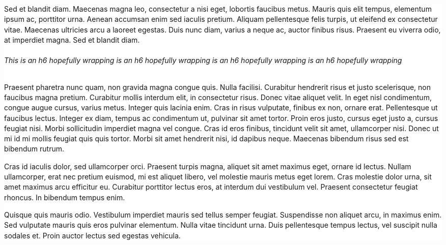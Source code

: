 Sed et blandit diam. Maecenas magna leo, consectetur a nisi eget, lobortis faucibus metus. Mauris quis elit tempus, elementum ipsum ac, porttitor urna. Aenean accumsan enim sed iaculis pretium. Aliquam pellentesque felis turpis, ut eleifend ex consectetur vitae. Maecenas ultricies arcu a laoreet egestas. Duis nunc diam, varius a neque ac, auctor finibus risus. Praesent eu viverra odio, at imperdiet magna. Sed et blandit diam.

###### This is an h6 hopefully wrapping is an h6 hopefully wrapping is an h6 hopefully wrapping is an h6 hopefully wrapping

Praesent pharetra nunc quam, non gravida magna congue quis. Nulla facilisi. Curabitur hendrerit risus et justo scelerisque, non faucibus magna pretium. Curabitur mollis interdum elit, in consectetur risus. Donec vitae aliquet velit. In eget nisl condimentum, congue augue cursus, varius metus. Integer quis lacinia enim. Cras in risus vulputate, finibus ex non, ornare erat. Pellentesque ut faucibus lectus. Integer ex diam, tempus ac condimentum ut, pulvinar sit amet tortor. Proin eros justo, cursus eget justo a, cursus feugiat nisi. Morbi sollicitudin imperdiet magna vel congue. Cras id eros finibus, tincidunt velit sit amet, ullamcorper nisi. Donec ut mi id mi mollis feugiat quis quis tortor. Morbi sit amet hendrerit nisi, id dapibus neque. Maecenas bibendum risus sed est bibendum rutrum.

Cras id iaculis dolor, sed ullamcorper orci. Praesent turpis magna, aliquet sit amet maximus eget, ornare id lectus. Nullam ullamcorper, erat nec pretium euismod, mi est aliquet libero, vel molestie mauris metus eget lorem. Cras molestie dolor urna, sit amet maximus arcu efficitur eu. Curabitur porttitor lectus eros, at interdum dui vestibulum vel. Praesent consectetur feugiat rhoncus. In bibendum tempus enim.

Quisque quis mauris odio. Vestibulum imperdiet mauris sed tellus semper feugiat. Suspendisse non aliquet arcu, in maximus enim. Sed vulputate mauris quis eros pulvinar elementum. Nulla vitae tincidunt urna. Duis pellentesque tempus lectus, vel suscipit nulla sodales et. Proin auctor lectus sed egestas vehicula.
